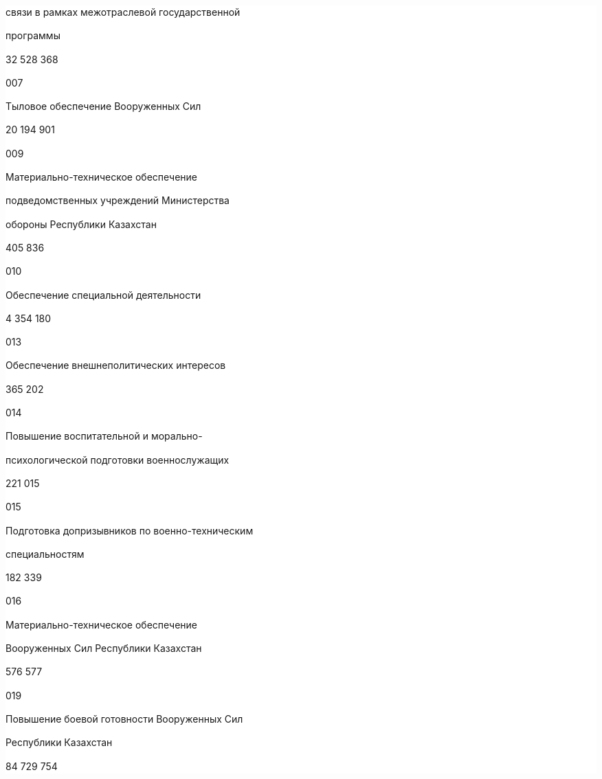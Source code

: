 свя­зи в рам­ках меж­от­рас­ле­вой го­су­дар­ствен­ной

про­грам­мы

32 528 368

007

Ты­ло­вое обес­пе­че­ние Во­ору­жен­ных Сил

20 194 901

009

Ма­те­ри­аль­но-тех­ни­че­ское обес­пе­че­ние

под­ве­дом­ствен­ных учре­жде­ний Ми­ни­стер­ства

обо­ро­ны Рес­пуб­ли­ки Ка­зах­стан

405 836

010

Обес­пе­че­ние спе­ци­аль­ной де­я­тель­но­сти

4 354 180

013

Обес­пе­че­ние внеш­не­по­ли­ти­че­ских ин­те­ре­сов

365 202

014

По­вы­ше­ние вос­пи­та­тель­ной и мо­раль­но-

пси­хо­ло­ги­че­ской под­го­тов­ки во­ен­но­слу­жа­щих

221 015

015

Под­го­тов­ка до­при­зыв­ни­ков по во­ен­но-тех­ни­че­ским

спе­ци­аль­но­стям

182 339

016

Ма­те­ри­аль­но-тех­ни­че­ское обес­пе­че­ние

Во­ору­жен­ных Сил Рес­пуб­ли­ки Ка­зах­стан

576 577

019

По­вы­ше­ние бо­е­вой го­тов­но­сти Во­ору­жен­ных Сил

Рес­пуб­ли­ки Ка­зах­стан

84 729 754
